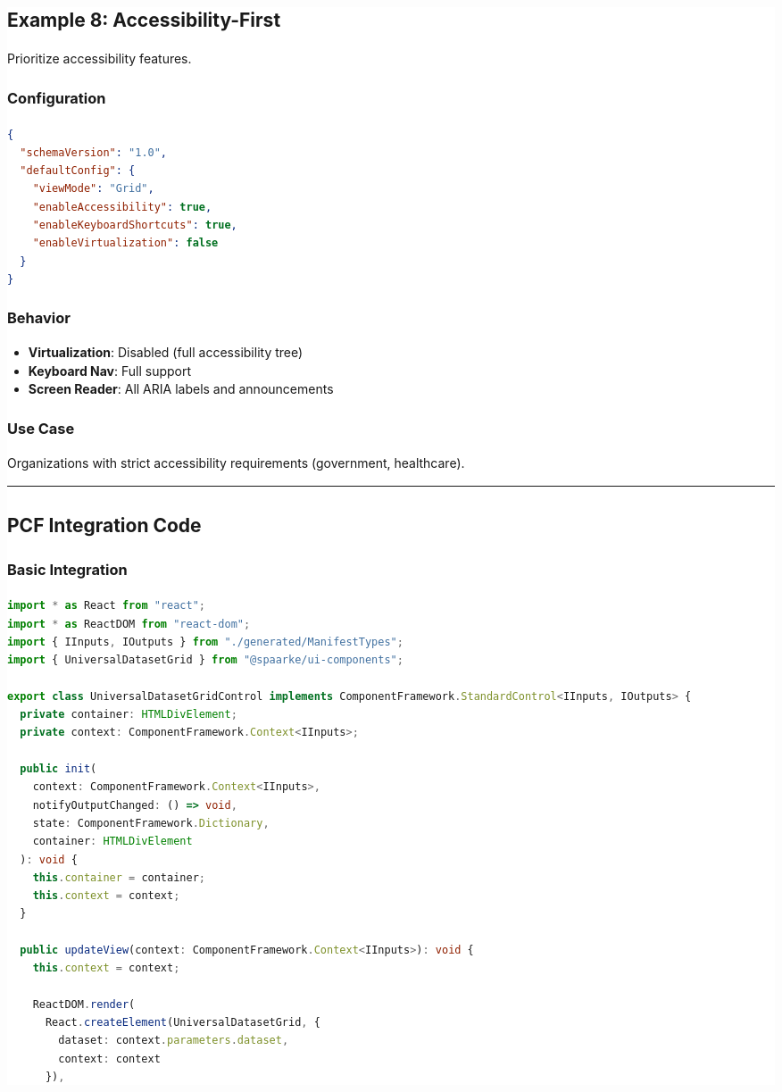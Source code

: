 
## Example 8: Accessibility-First

Prioritize accessibility features.

### Configuration

```json
{
  "schemaVersion": "1.0",
  "defaultConfig": {
    "viewMode": "Grid",
    "enableAccessibility": true,
    "enableKeyboardShortcuts": true,
    "enableVirtualization": false
  }
}
```

### Behavior

- **Virtualization**: Disabled (full accessibility tree)
- **Keyboard Nav**: Full support
- **Screen Reader**: All ARIA labels and announcements

### Use Case

Organizations with strict accessibility requirements (government, healthcare).

---

## PCF Integration Code

### Basic Integration

```typescript
import * as React from "react";
import * as ReactDOM from "react-dom";
import { IInputs, IOutputs } from "./generated/ManifestTypes";
import { UniversalDatasetGrid } from "@spaarke/ui-components";

export class UniversalDatasetGridControl implements ComponentFramework.StandardControl<IInputs, IOutputs> {
  private container: HTMLDivElement;
  private context: ComponentFramework.Context<IInputs>;

  public init(
    context: ComponentFramework.Context<IInputs>,
    notifyOutputChanged: () => void,
    state: ComponentFramework.Dictionary,
    container: HTMLDivElement
  ): void {
    this.container = container;
    this.context = context;
  }

  public updateView(context: ComponentFramework.Context<IInputs>): void {
    this.context = context;

    ReactDOM.render(
      React.createElement(UniversalDatasetGrid, {
        dataset: context.parameters.dataset,
        context: context
      }),
```